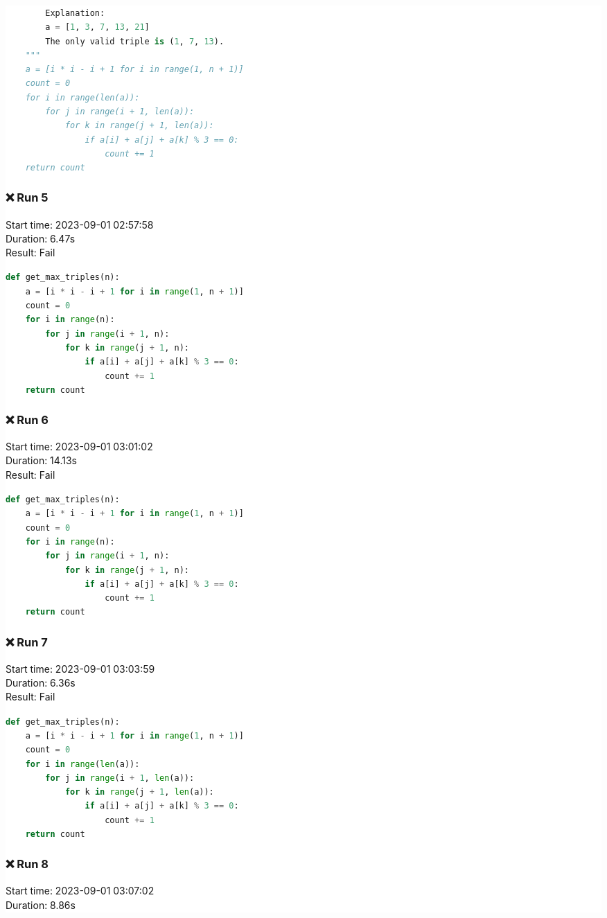 ```python
        Explanation: 
        a = [1, 3, 7, 13, 21]
        The only valid triple is (1, 7, 13).
    """
    a = [i * i - i + 1 for i in range(1, n + 1)]
    count = 0
    for i in range(len(a)):
        for j in range(i + 1, len(a)):
            for k in range(j + 1, len(a)):
                if a[i] + a[j] + a[k] % 3 == 0:
                    count += 1
    return count
```
### ❌ Run 5
Start time: 2023-09-01 02:57:58<br />
Duration: 6.47s<br />
Result: Fail
```python
def get_max_triples(n):
    a = [i * i - i + 1 for i in range(1, n + 1)]
    count = 0
    for i in range(n):
        for j in range(i + 1, n):
            for k in range(j + 1, n):
                if a[i] + a[j] + a[k] % 3 == 0:
                    count += 1
    return count
```
### ❌ Run 6
Start time: 2023-09-01 03:01:02<br />
Duration: 14.13s<br />
Result: Fail
```python
def get_max_triples(n):
    a = [i * i - i + 1 for i in range(1, n + 1)]
    count = 0
    for i in range(n):
        for j in range(i + 1, n):
            for k in range(j + 1, n):
                if a[i] + a[j] + a[k] % 3 == 0:
                    count += 1
    return count
```
### ❌ Run 7
Start time: 2023-09-01 03:03:59<br />
Duration: 6.36s<br />
Result: Fail
```python
def get_max_triples(n):
    a = [i * i - i + 1 for i in range(1, n + 1)]
    count = 0
    for i in range(len(a)):
        for j in range(i + 1, len(a)):
            for k in range(j + 1, len(a)):
                if a[i] + a[j] + a[k] % 3 == 0:
                    count += 1
    return count
```
### ❌ Run 8
Start time: 2023-09-01 03:07:02<br />
Duration: 8.86s<br />